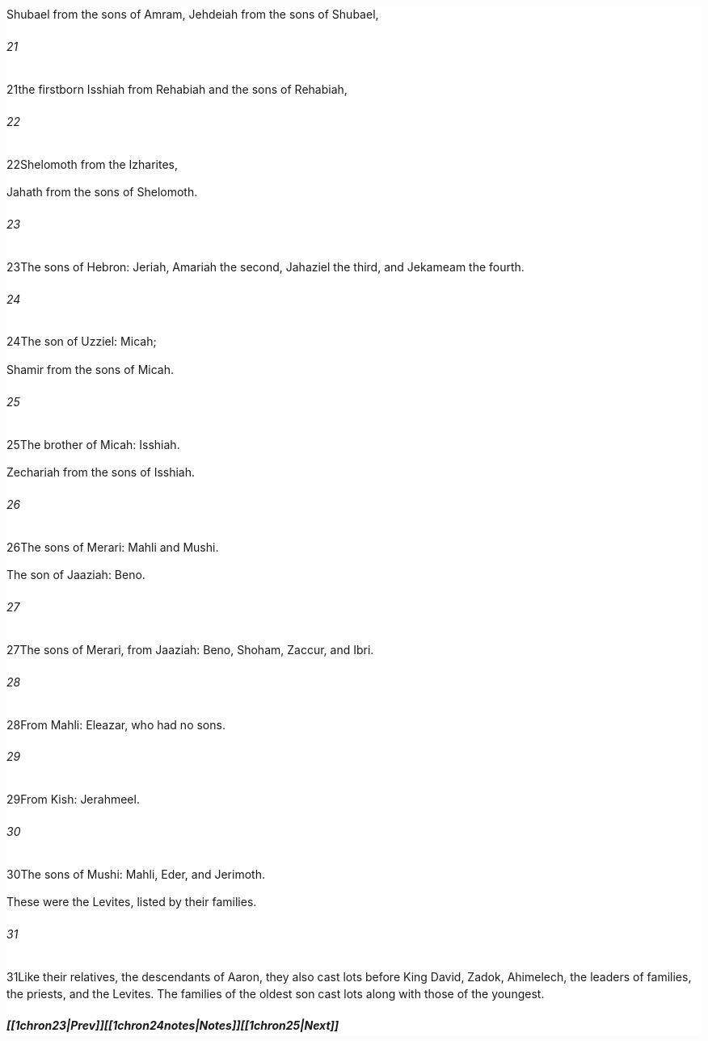 Shubael from the sons of Amram,
Jehdeiah from the sons of Shubael,
###### 21
<span class=verse-body>21</span>the firstborn Isshiah from Rehabiah and the sons of Rehabiah,
###### 22
<span class=verse-body>22</span>Shelomoth from the Izharites,
<div class=paragraph-break></div>

Jahath from the sons of Shelomoth.
###### 23
<span class=verse-body>23</span>The sons of Hebron: Jeriah, Amariah the second, Jahaziel the third, and Jekameam the fourth.
###### 24
<span class=verse-body>24</span>The son of Uzziel: Micah;
<div class=paragraph-break></div>

Shamir from the sons of Micah.
###### 25
<span class=verse-body>25</span>The brother of Micah: Isshiah.
<div class=paragraph-break></div>

Zechariah from the sons of Isshiah.
###### 26
<span class=verse-body>26</span>The sons of Merari: Mahli and Mushi.
<div class=paragraph-break></div>

The son of Jaaziah: Beno.
###### 27
<span class=verse-body>27</span>The sons of Merari, from Jaaziah: Beno, Shoham, Zaccur, and Ibri.
###### 28
<span class=verse-body>28</span>From Mahli: Eleazar, who had no sons.
###### 29
<span class=verse-body>29</span>From Kish: Jerahmeel.
###### 30
<span class=verse-body>30</span>The sons of Mushi: Mahli, Eder, and Jerimoth.
<div class=paragraph-break></div>

These were the Levites, listed by their families.
###### 31
<span class=verse-body>31</span>Like their relatives, the descendants of Aaron, they also cast lots before King David, Zadok, Ahimelech, the leaders of families, the priests, and the Levites. The families of the oldest son cast lots along with those of the youngest.
##### <span class=arrow-left></span>[[1chron23|Prev]]<span class=navigation-separator></span>[[1chron24notes|Notes]]<span class=navigation-separator></span>[[1chron25|Next]]<span class=arrow-right></span>